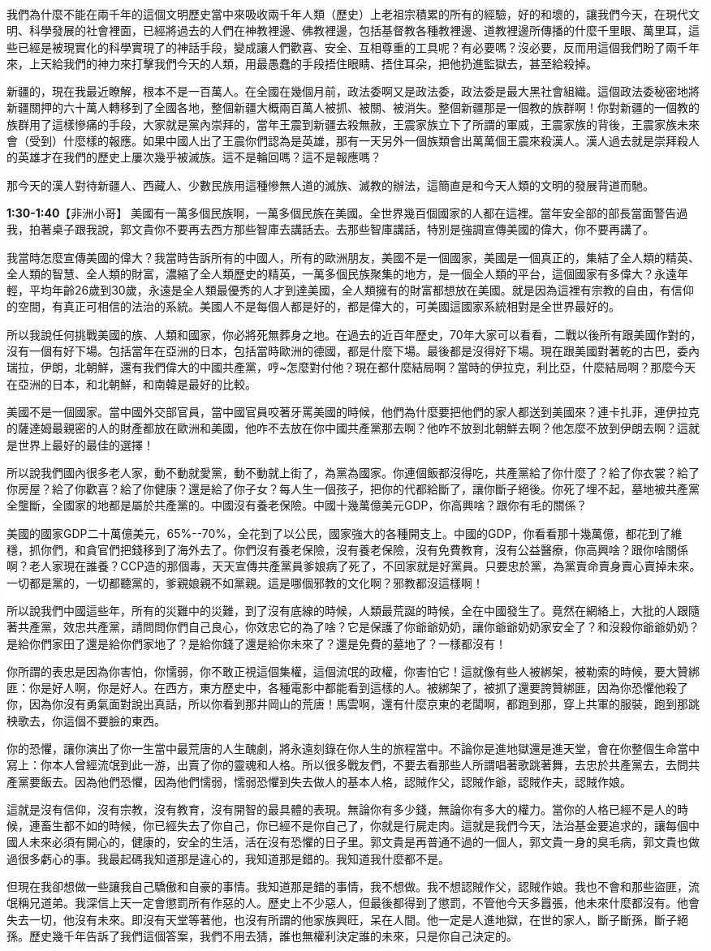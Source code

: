 
我們為什麼不能在兩千年的這個文明歷史當中來吸收兩千年人類（歷史）上老祖宗積累的所有的經驗，好的和壞的，讓我們今天，在現代文明、科學發展的社會裡面，已經將過去的人們在神教裡邊、佛教裡邊，包括基督教各種教裡邊、道教裡邊所傳播的什麼千里眼、萬里耳，這些已經是被現實化的科學實現了的神話手段，變成讓人們歡喜、安全、互相尊重的工具呢？有必要嗎？沒必要，反而用這個我們盼了兩千年來，上天給我們的神力來打擊我們今天的人類，用最愚蠢的手段捂住眼睛、捂住耳朵，把他扔進監獄去，甚至給殺掉。
  

新疆的，現在我最近瞭解，根本不是一百萬人。在全國在幾個月前，政法委啊又是政法委，政法委是最大黑社會組織。這個政法委秘密地將新疆關押的六十萬人轉移到了全國各地，整個新疆大概兩百萬人被抓、被關、被消失。整個新疆那是一個教的族群啊！你對新疆的一個教的族群用了這樣慘痛的手段，大家就是黨內崇拜的，當年王震到新疆去殺無赦，王震家族立下了所謂的軍威，王震家族的背後，王震家族未來會（受到）什麼樣的報應。如果中國人出了王震你們認為是英雄，那有一天另外一個族類會出萬萬個王震來殺漢人。漢人過去就是崇拜殺人的英雄才在我們的歷史上屢次幾乎被滅族。這不是輪回嗎？這不是報應嗎？
  

那今天的漢人對待新疆人、西藏人、少數民族用這種慘無人道的滅族、滅教的辦法，這簡直是和今天人類的文明的發展背道而馳。
  

**1:30-1:40**【非洲小哥】
美國有一萬多個民族啊，一萬多個民族在美國。全世界幾百個國家的人都在這裡。當年安全部的部長當面警告過我，拍著桌子跟我說，郭文貴你不要再去西方那些智庫去講話去。去那些智庫講話，特別是強調宣傳美國的偉大，你不要再講了。  
  

我當時怎麼宣傳美國的偉大？我當時告訴所有的中國人，所有的歐洲朋友，美國不是一個國家，美國是一個真正的，集結了全人類的精英、全人類的智慧、全人類的財富，濃縮了全人類歷史的精英，一萬多個民族聚集的地方，是一個全人類的平台，這個國家有多偉大？永遠年輕，平均年齡26歲到30歲，永遠是全人類最優秀的人才到達美國，全人類擁有的財富都想放在美國。就是因為這裡有宗教的自由，有信仰的空間，有真正可相信的法治的系統。美國人不是每個人都是好的，都是偉大的，可美國這國家系統相對是全世界最好的。
  

所以我說任何挑戰美國的族、人類和國家，你必將死無葬身之地。在過去的近百年歷史，70年大家可以看看，二戰以後所有跟美國作對的，沒有一個有好下場。包括當年在亞洲的日本，包括當時歐洲的德國，都是什麼下場。最後都是沒得好下場。現在跟美國對著乾的古巴，委內瑞拉，伊朗，北朝鮮，還有我們偉大的中國共產黨，哼~怎麼對付他？現在都什麼結局啊？當時的伊拉克，利比亞，什麼結局啊？那麼今天在亞洲的日本，和北朝鮮，和南韓是最好的比較。
  

美國不是一個國家。當中國外交部官員，當中國官員咬著牙罵美國的時候，他們為什麼要把他們的家人都送到美國來？連卡扎菲，連伊拉克的薩達姆最親密的人的財產都放在歐洲和美國，他咋不去放在你中國共產黨那去啊？他咋不放到北朝鮮去啊？他怎麼不放到伊朗去啊？這就是世界上最好的最佳的選擇！
  

所以說我們國內很多老人家，動不動就愛黨，動不動就上街了，為黨為國家。你連個飯都沒得吃，共產黨給了你什麼了？給了你衣裳？給了你房屋？給了你歡喜？給了你健康？還是給了你子女？每人生一個孩子，把你的代都給斷了，讓你斷子絕後。你死了埋不起，墓地被共產黨全壟斷，全國家的地都是屬於共產黨的。中國沒有養老保險。中國十幾萬億美元GDP，你高興啥？跟你有毛的關係？
  

美國的國家GDP二十萬億美元，65%--70%，全花到了以公民，國家強大的各種開支上。中國的GDP，你看看那十幾萬億，都花到了維穩，抓你們，和貪官們把錢移到了海外去了。你們沒有養老保險，沒有養老保險，沒有免費教育，沒有公益醫療，你高興啥？跟你啥關係啊？老人家現在誰養？CCP造的那個毒，天天宣傳共產黨員爹娘病了死了，不回家就是好黨員。只要忠於黨，為黨賣命賣身賣心賣掉未來。一切都是黨的，一切都聽黨的，爹親娘親不如黨親。這是哪個邪教的文化啊？邪教都沒這樣啊！
  

所以說我們中國這些年，所有的災難中的災難，到了沒有底線的時候，人類最荒誕的時候，全在中國發生了。竟然在網絡上，大批的人跟隨著共產黨，效忠共產黨，請問問你們自己良心，你效忠它的為了啥？它是保護了你爺爺奶奶，讓你爺爺奶奶家安全了？和沒殺你爺爺奶奶？是給你們家田了還是給你們家地了？是給你錢了還是給你未來了？還是免費的墓地了？一樣都沒有！
  

你所謂的表忠是因為你害怕，你懦弱，你不敢正視這個集權，這個流氓的政權，你害怕它！這就像有些人被綁架，被勒索的時候，要大贊綁匪：你是好人啊，你是好人。在西方，東方歷史中，各種電影中都能看到這樣的人。被綁架了，被抓了還要誇贊綁匪，因為你恐懼他殺了你，因為你沒有勇氣面對說出真話，所以你看到那井岡山的荒唐！馬雲啊，還有什麼京東的老闆啊，都跑到那，穿上共軍的服裝，跑到那跳秧歌去，你這個不要臉的東西。
  

你的恐懼，讓你演出了你一生當中最荒唐的人生醜劇，將永遠刻錄在你人生的旅程當中。不論你是進地獄還是進天堂，會在你整個生命當中寫上：你本人曾經流氓到此一游，出賣了你的靈魂和人格。所以很多戰友們，不要去看那些人所謂唱著歌跳著舞，去忠於共產黨去，去問共產黨要飯去。因為他們恐懼，因為他們懦弱，懦弱恐懼到失去做人的基本人格，認賊作父，認賊作爺，認賊作夫，認賊作娘。
  

這就是沒有信仰，沒有宗教，沒有教育，沒有開智的最具體的表現。無論你有多少錢，無論你有多大的權力。當你的人格已經不是人的時候，連畜生都不如的時候，你已經失去了你自己，你已經不是你自己了，你就是行屍走肉。這就是我們今天，法治基金要追求的，讓每個中國人未來必須有開心的，健康的，安全的生活，活在沒有恐懼的日子里。郭文貴是再普通不過的一個人，郭文貴一身的臭毛病，郭文貴也做過很多虧心的事。我最起碼我知道那是違心的，我知道那是錯的。我知道我什麼都不是。
  

但現在我卻想做一些讓我自己驕傲和自豪的事情。我知道那是錯的事情，我不想做。我不想認賊作父，認賊作娘。我也不會和那些盜匪，流氓稱兄道弟。我深信上天一定會懲罰所有作惡的人。歷史上不少惡人，但最後都得到了懲罰，不管他今天多囂張，他未來什麼都沒有。他會失去一切，他沒有未來。即沒有天堂等著他，也沒有所謂的他家族興旺，呆在人間。他一定是人進地獄，在世的家人，斷子斷孫，斷子絕孫。歷史幾千年告訴了我們這個答案，我們不用去猜，誰也無權利決定誰的未來，只是你自己決定的。
  
